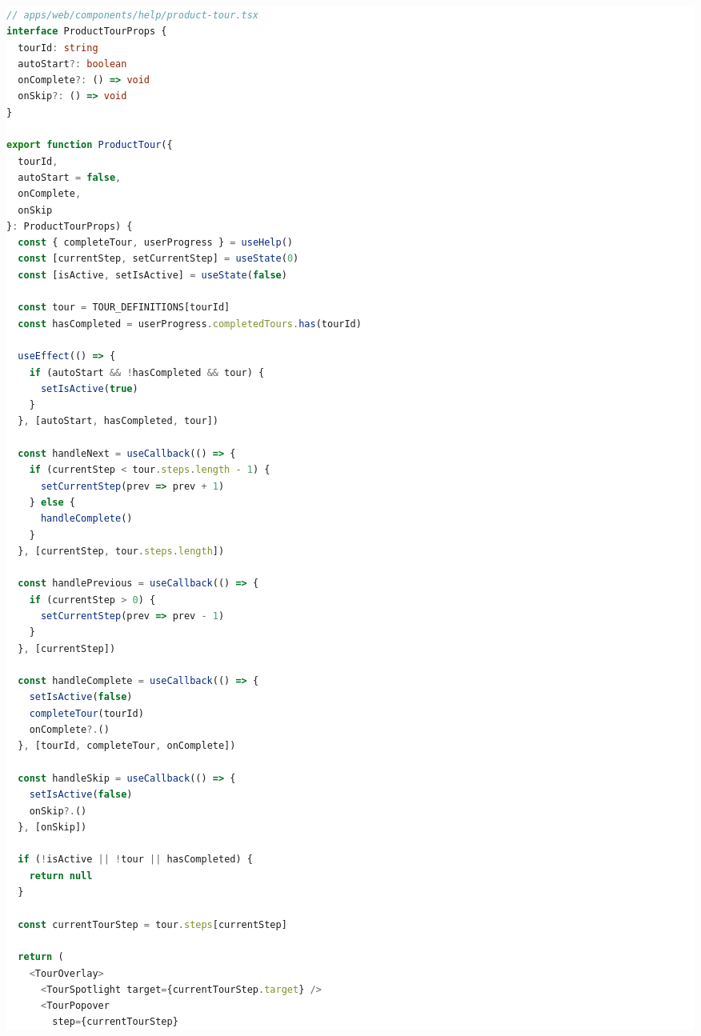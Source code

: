 ```typescript
// apps/web/components/help/product-tour.tsx
interface ProductTourProps {
  tourId: string
  autoStart?: boolean
  onComplete?: () => void
  onSkip?: () => void
}

export function ProductTour({
  tourId,
  autoStart = false,
  onComplete,
  onSkip
}: ProductTourProps) {
  const { completeTour, userProgress } = useHelp()
  const [currentStep, setCurrentStep] = useState(0)
  const [isActive, setIsActive] = useState(false)

  const tour = TOUR_DEFINITIONS[tourId]
  const hasCompleted = userProgress.completedTours.has(tourId)

  useEffect(() => {
    if (autoStart && !hasCompleted && tour) {
      setIsActive(true)
    }
  }, [autoStart, hasCompleted, tour])

  const handleNext = useCallback(() => {
    if (currentStep < tour.steps.length - 1) {
      setCurrentStep(prev => prev + 1)
    } else {
      handleComplete()
    }
  }, [currentStep, tour.steps.length])

  const handlePrevious = useCallback(() => {
    if (currentStep > 0) {
      setCurrentStep(prev => prev - 1)
    }
  }, [currentStep])

  const handleComplete = useCallback(() => {
    setIsActive(false)
    completeTour(tourId)
    onComplete?.()
  }, [tourId, completeTour, onComplete])

  const handleSkip = useCallback(() => {
    setIsActive(false)
    onSkip?.()
  }, [onSkip])

  if (!isActive || !tour || hasCompleted) {
    return null
  }

  const currentTourStep = tour.steps[currentStep]

  return (
    <TourOverlay>
      <TourSpotlight target={currentTourStep.target} />
      <TourPopover
        step={currentTourStep}
```